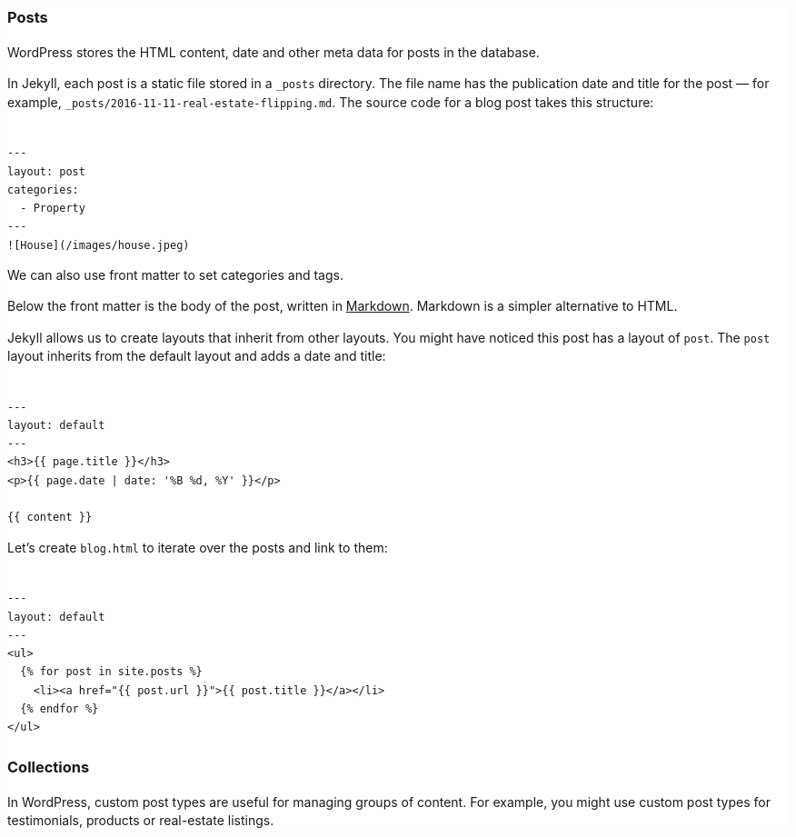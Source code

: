 ### Posts

WordPress stores the HTML content, date and other meta data for posts in the database.

In Jekyll, each post is a static file stored in a `_posts` directory. The file name has the publication date and title for the post — for example, `_posts/2016-11-11-real-estate-flipping.md`. The source code for a blog post takes this structure:

<pre><code class="language-html">
---
layout: post
categories:
  - Property
---
![House](/images/house.jpeg)
</code></pre>

We can also use front matter to set categories and tags.

Below the front matter is the body of the post, written in [Markdown](https://en.wikipedia.org/wiki/Markdown). Markdown is a simpler alternative to HTML.

Jekyll allows us to create layouts that inherit from other layouts. You might have noticed this post has a layout of `post`. The `post` layout inherits from the default layout and adds a date and title:

<pre><code class="language-html">
---
layout: default
---
&lt;h3&gt;{{ page.title }}&lt;/h3&gt;
&lt;p&gt;{{ page.date | date: '%B %d, %Y' }}&lt;/p&gt;

{{ content }}
</code></pre>

Let’s create `blog.html` to iterate over the posts and link to them:

<pre><code class="language-html">
---
layout: default
---
&lt;ul&gt;
  {% for post in site.posts %}
    &lt;li&gt;&lt;a href="{{ post.url }}"&gt;{{ post.title }}&lt;/a&gt;&lt;/li&gt;
  {% endfor %}
&lt;/ul&gt;
</code></pre>

### Collections

In WordPress, custom post types are useful for managing groups of content. For example, you might use custom post types for testimonials, products or real-estate listings.
